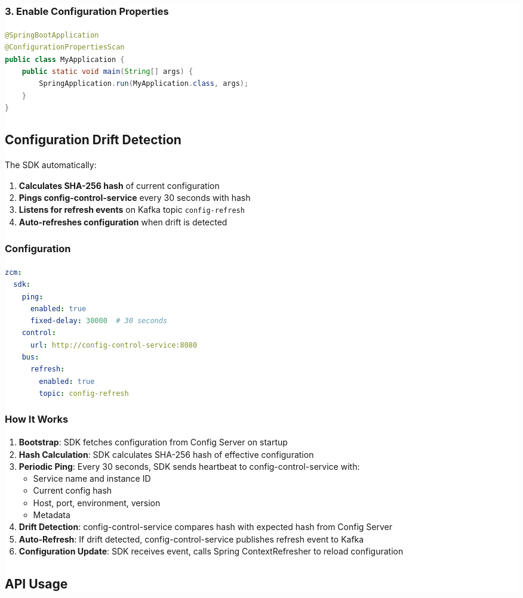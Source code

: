 ### 3. Enable Configuration Properties

```java
@SpringBootApplication
@ConfigurationPropertiesScan
public class MyApplication {
    public static void main(String[] args) {
        SpringApplication.run(MyApplication.class, args);
    }
}
```

## Configuration Drift Detection

The SDK automatically:

1. **Calculates SHA-256 hash** of current configuration
2. **Pings config-control-service** every 30 seconds with hash
3. **Listens for refresh events** on Kafka topic `config-refresh`
4. **Auto-refreshes configuration** when drift is detected

### Configuration

```yaml
zcm:
  sdk:
    ping:
      enabled: true
      fixed-delay: 30000  # 30 seconds
    control:
      url: http://config-control-service:8080
    bus:
      refresh:
        enabled: true
        topic: config-refresh
```

### How It Works

1. **Bootstrap**: SDK fetches configuration from Config Server on startup
2. **Hash Calculation**: SDK calculates SHA-256 hash of effective configuration
3. **Periodic Ping**: Every 30 seconds, SDK sends heartbeat to config-control-service with:
   - Service name and instance ID
   - Current config hash
   - Host, port, environment, version
   - Metadata
4. **Drift Detection**: config-control-service compares hash with expected hash from Config Server
5. **Auto-Refresh**: If drift detected, config-control-service publishes refresh event to Kafka
6. **Configuration Update**: SDK receives event, calls Spring ContextRefresher to reload configuration

## API Usage

